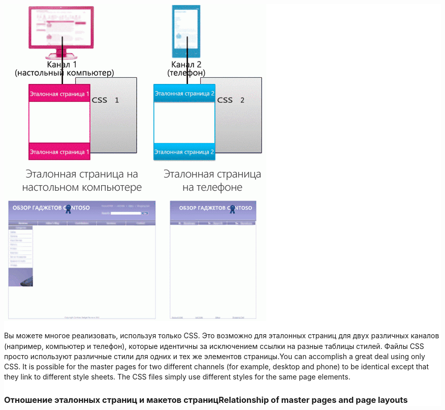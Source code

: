   
    
    

  
    
    
![Два канала устройств с отдельными главными страницами](../images/122_123_two_channels_two_master_pages.gif)
  
    
    
<span data-ttu-id="a09d6-p123">Вы можете многое реализовать, используя только CSS. Это возможно для эталонных страниц для двух различных каналов (например, компьютер и телефон), которые идентичны за исключением ссылки на разные таблицы стилей. Файлы CSS просто используют различные стили для одних и тех же элементов страницы.</span><span class="sxs-lookup"><span data-stu-id="a09d6-p123">You can accomplish a great deal using only CSS. It is possible for the master pages for two different channels (for example, desktop and phone) to be identical except that they link to different style sheets. The CSS files simply use different styles for the same page elements.</span></span>
  
    
    

### <a name="relationship-of-master-pages-and-page-layouts"></a><span data-ttu-id="a09d6-240">Отношение эталонных страниц и макетов страниц</span><span class="sxs-lookup"><span data-stu-id="a09d6-240">Relationship of master pages and page layouts</span></span>
